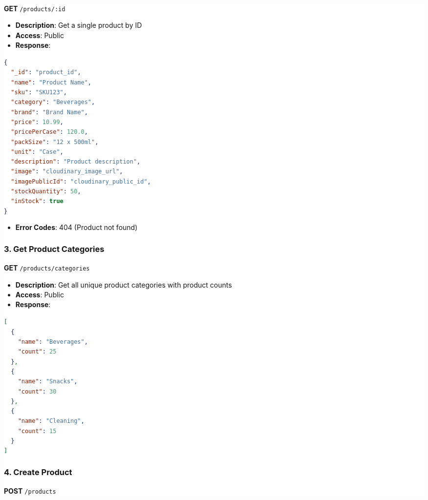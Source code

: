 **GET** `/products/:id`

- **Description**: Get a single product by ID
- **Access**: Public
- **Response**:

```json
{
  "_id": "product_id",
  "name": "Product Name",
  "sku": "SKU123",
  "category": "Beverages",
  "brand": "Brand Name",
  "price": 10.99,
  "pricePerCase": 120.0,
  "packSize": "12 x 500ml",
  "unit": "Case",
  "description": "Product description",
  "image": "cloudinary_image_url",
  "imagePublicId": "cloudinary_public_id",
  "stockQuantity": 50,
  "inStock": true
}
```

- **Error Codes**: 404 (Product not found)

### 3. Get Product Categories

**GET** `/products/categories`

- **Description**: Get all unique product categories with product counts
- **Access**: Public
- **Response**:

```json
[
  {
    "name": "Beverages",
    "count": 25
  },
  {
    "name": "Snacks",
    "count": 30
  },
  {
    "name": "Cleaning",
    "count": 15
  }
]
```

### 4. Create Product

**POST** `/products`
